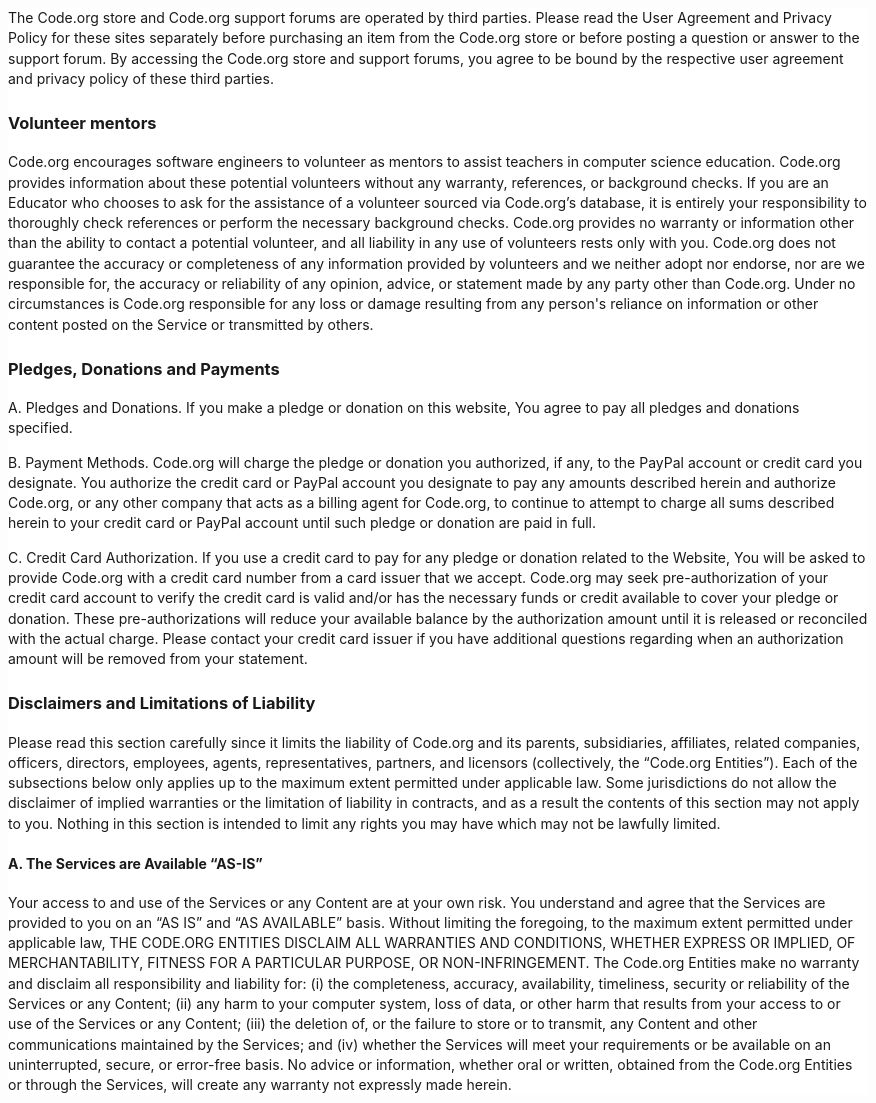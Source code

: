 The Code.org store and Code.org support forums are operated by third parties. Please read the User Agreement and Privacy Policy for these sites separately before purchasing an item from the Code.org store or before posting a question or answer to the support forum. By accessing the Code.org store and support forums, you agree to be bound by the respective user agreement and privacy policy of these third parties.

### Volunteer mentors

Code.org encourages software engineers to volunteer as mentors to assist teachers in computer science education. Code.org provides information about these potential volunteers without any warranty, references, or background checks. If you are an Educator who chooses to ask for the assistance of a volunteer sourced via Code.org’s database, it is entirely your responsibility to thoroughly check references or perform the necessary background checks. Code.org provides no warranty or information other than the ability to contact a potential volunteer, and all liability in any use of volunteers rests only with you. Code.org does not guarantee the accuracy or completeness of any information provided by volunteers and we neither adopt nor endorse, nor are we responsible for, the accuracy or reliability of any opinion, advice, or statement made by any party other than Code.org. Under no circumstances is Code.org responsible for any loss or damage resulting from any person's reliance on information or other content posted on the Service or transmitted by others.

### Pledges, Donations and Payments

A. Pledges and Donations. If you make a pledge or donation on this website, You agree to pay all pledges and donations specified.

B. Payment Methods. Code.org will charge the pledge or donation you authorized, if any, to the PayPal account or credit card you designate. You authorize the credit card or PayPal account you designate to pay any amounts described herein and authorize Code.org, or any other company that acts as a billing agent for Code.org, to continue to attempt to charge all sums described herein to your credit card or PayPal account until such pledge or donation are paid in full.

C. Credit Card Authorization. If you use a credit card to pay for any pledge or donation related to the Website, You will be asked to provide Code.org with a credit card number from a card issuer that we accept. Code.org may seek pre-authorization of your credit card account to verify the credit card is valid and/or has the necessary funds or credit available to cover your pledge or donation. These pre-authorizations will reduce your available balance by the authorization amount until it is released or reconciled with the actual charge. Please contact your credit card issuer if you have additional questions regarding when an authorization amount will be removed from your statement.

### Disclaimers and Limitations of Liability

Please read this section carefully since it limits the liability of Code.org and its parents, subsidiaries, affiliates, related companies, officers, directors, employees, agents, representatives, partners, and licensors (collectively, the “Code.org Entities”). Each of the subsections below only applies up to the maximum extent permitted under applicable law. Some jurisdictions do not allow the disclaimer of implied warranties or the limitation of liability in contracts, and as a result the contents of this section may not apply to you. Nothing in this section is intended to limit any rights you may have which may not be lawfully limited.

#### A. The Services are Available “AS-IS”

Your access to and use of the Services or any Content are at your own risk. You understand and agree that the Services are provided to you on an “AS IS” and “AS AVAILABLE” basis. Without limiting the foregoing, to the maximum extent permitted under applicable law, THE CODE.ORG ENTITIES DISCLAIM ALL WARRANTIES AND CONDITIONS, WHETHER EXPRESS OR IMPLIED, OF MERCHANTABILITY, FITNESS FOR A PARTICULAR PURPOSE, OR NON-INFRINGEMENT. The Code.org Entities make no warranty and disclaim all responsibility and liability for: (i) the completeness, accuracy, availability, timeliness, security or reliability of the Services or any Content; (ii) any harm to your computer system, loss of data, or other harm that results from your access to or use of the Services or any Content; (iii) the deletion of, or the failure to store or to transmit, any Content and other communications maintained by the Services; and (iv) whether the Services will meet your requirements or be available on an uninterrupted, secure, or error-free basis. No advice or information, whether oral or written, obtained from the Code.org Entities or through the Services, will create any warranty not expressly made herein.
